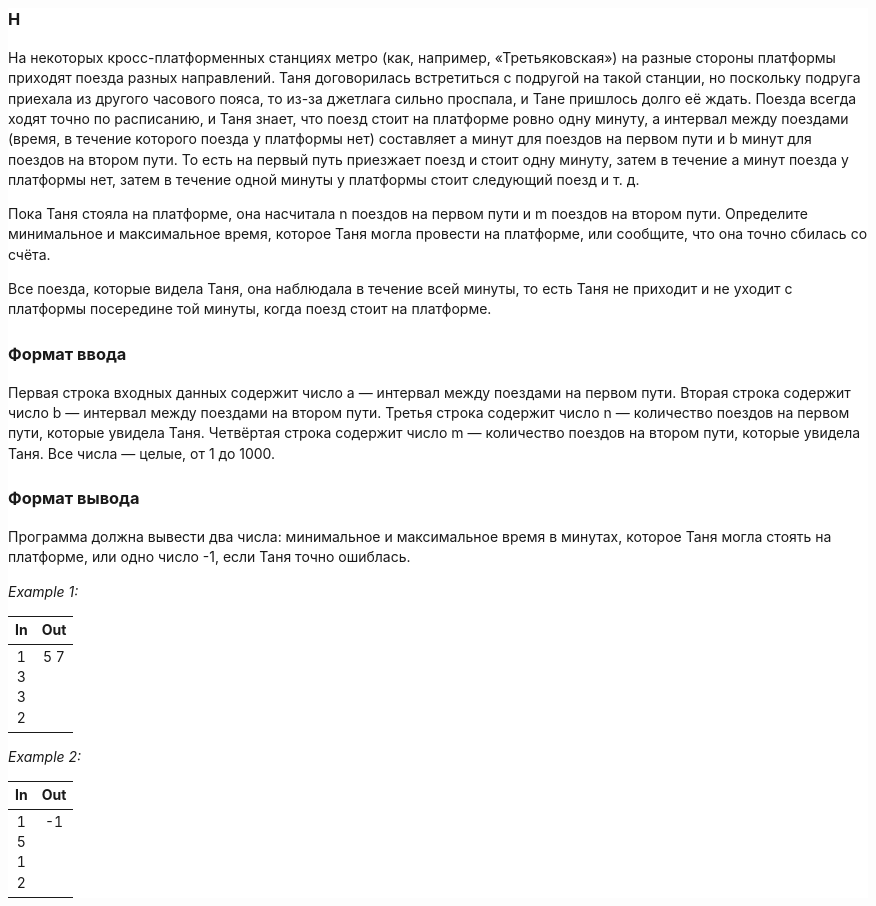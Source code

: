 ```python
```

### H

На некоторых кросс-платформенных станциях метро (как, например, «Третьяковская») на разные стороны платформы приходят
поезда разных направлений. Таня договорилась встретиться с подругой на такой станции, но поскольку подруга приехала из
другого часового пояса, то из-за джетлага сильно проспала, и Тане пришлось долго её ждать. Поезда всегда ходят точно по
расписанию, и Таня знает, что поезд стоит на платформе ровно одну минуту, а интервал между поездами (время, в течение
которого поезда у платформы нет) составляет a минут для поездов на первом пути и b минут для поездов на втором пути. То
есть на первый путь приезжает поезд и стоит одну минуту, затем в течение a минут поезда у платформы нет, затем в течение
одной минуты у платформы стоит следующий поезд и т. д.

Пока Таня стояла на платформе, она насчитала n поездов на первом пути и m поездов на втором пути. Определите минимальное
и максимальное время, которое Таня могла провести на платформе, или сообщите, что она точно сбилась со счёта.

Все поезда, которые видела Таня, она наблюдала в течение всей минуты, то есть Таня не приходит и не уходит с платформы
посередине той минуты, когда поезд стоит на платформе.

### Формат ввода

Первая строка входных данных содержит число a — интервал между поездами на первом пути. Вторая строка содержит число b —
интервал между поездами на втором пути. Третья строка содержит число n — количество поездов на первом пути, которые
увидела Таня. Четвёртая строка содержит число m — количество поездов на втором пути, которые увидела Таня. Все числа —
целые, от 1 до 1000.

### Формат вывода

Программа должна вывести два числа: минимальное и максимальное время в минутах, которое Таня могла стоять на платформе,
или одно число -1, если Таня точно ошиблась.

<i>Example 1:</i>

|         In         |  Out  |
|:------------------:|:-----:|
|  1<br>3<br>3<br>2  |  5 7  |

<i>Example 2:</i>

|        In        | Out |
|:----------------:|:---:|
| 1<br>5<br>1<br>2 | -1  |
